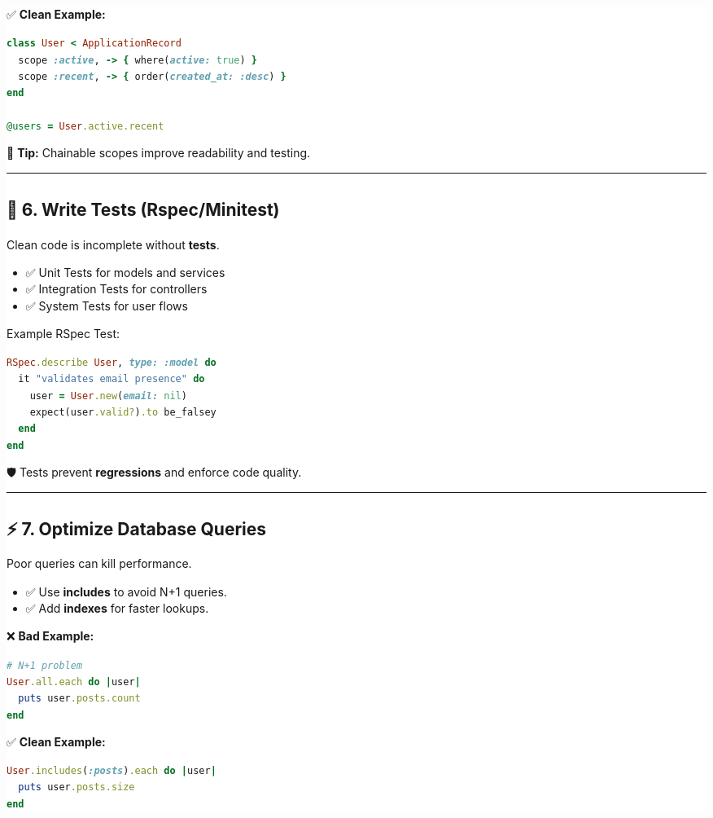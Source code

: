 ✅ **Clean Example:**

```ruby
class User < ApplicationRecord
  scope :active, -> { where(active: true) }
  scope :recent, -> { order(created_at: :desc) }
end

@users = User.active.recent
```

📌 **Tip:** Chainable scopes improve readability and testing.

---

## 🧪 6. Write Tests (Rspec/Minitest)

Clean code is incomplete without **tests**.

* ✅ Unit Tests for models and services
* ✅ Integration Tests for controllers
* ✅ System Tests for user flows

Example RSpec Test:

```ruby
RSpec.describe User, type: :model do
  it "validates email presence" do
    user = User.new(email: nil)
    expect(user.valid?).to be_falsey
  end
end
```

🛡️ Tests prevent **regressions** and enforce code quality.

---

## ⚡ 7. Optimize Database Queries

Poor queries can kill performance.

* ✅ Use **includes** to avoid N+1 queries.
* ✅ Add **indexes** for faster lookups.

❌ **Bad Example:**

```ruby
# N+1 problem
User.all.each do |user|
  puts user.posts.count
end
```

✅ **Clean Example:**

```ruby
User.includes(:posts).each do |user|
  puts user.posts.size
end
```
